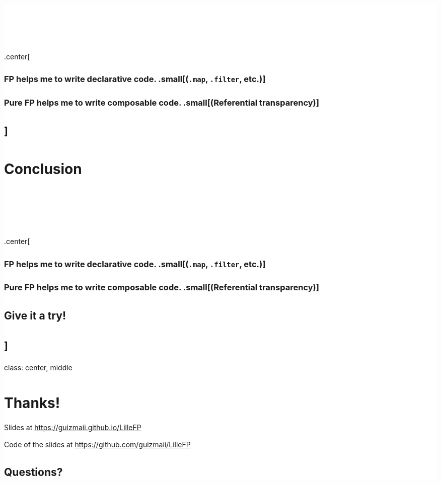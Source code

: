 <br />
<br />
<br />
<br />

.center[
### FP helps me to write declarative code. .small[(`.map`, `.filter`, etc.)]

### Pure FP helps me to write composable code. .small[(Referential transparency)]
]
---
# Conclusion

<br />
<br />
<br />
<br />

.center[
### FP helps me to write declarative code. .small[(`.map`, `.filter`, etc.)]

### Pure FP helps me to write composable code. .small[(Referential transparency)]

## Give it a try!
]
---
class: center, middle

# Thanks!

Slides at https://guizmaii.github.io/LilleFP

Code of the slides at https://github.com/guizmaii/LilleFP

## Questions?
